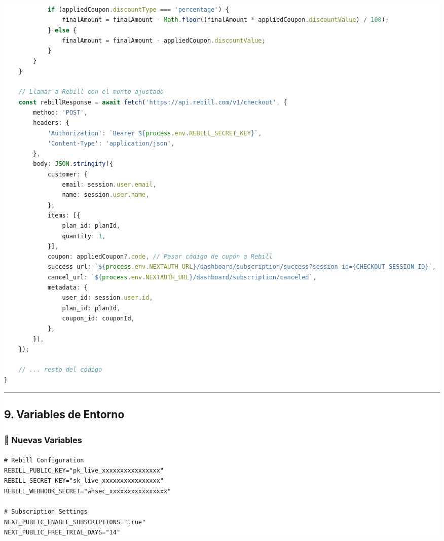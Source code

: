 ```typescript
            if (appliedCoupon.discountType === 'percentage') {
                finalAmount = finalAmount - Math.floor((finalAmount * appliedCoupon.discountValue) / 100);
            } else {
                finalAmount = finalAmount - appliedCoupon.discountValue;
            }
        }
    }

    // Llamar a Rebill con el monto ajustado
    const rebillResponse = await fetch('https://api.rebill.com/v1/checkout', {
        method: 'POST',
        headers: {
            'Authorization': `Bearer ${process.env.REBILL_SECRET_KEY}`,
            'Content-Type': 'application/json',
        },
        body: JSON.stringify({
            customer: {
                email: session.user.email,
                name: session.user.name,
            },
            items: [{
                plan_id: planId,
                quantity: 1,
            }],
            coupon: appliedCoupon?.code, // Pasar código de cupón a Rebill
            success_url: `${process.env.NEXTAUTH_URL}/dashboard/subscription/success?session_id={CHECKOUT_SESSION_ID}`,
            cancel_url: `${process.env.NEXTAUTH_URL}/dashboard/subscription/canceled`,
            metadata: {
                user_id: session.user.id,
                plan_id: planId,
                coupon_id: couponId,
            },
        }),
    });

    // ... resto del código
}
```

---

## 9. Variables de Entorno

### 🔑 Nuevas Variables

```env
# Rebill Configuration
REBILL_PUBLIC_KEY="pk_live_xxxxxxxxxxxxxxxx"
REBILL_SECRET_KEY="sk_live_xxxxxxxxxxxxxxxx"
REBILL_WEBHOOK_SECRET="whsec_xxxxxxxxxxxxxxxx"

# Subscription Settings
NEXT_PUBLIC_ENABLE_SUBSCRIPTIONS="true"
NEXT_PUBLIC_FREE_TRIAL_DAYS="14"
```
